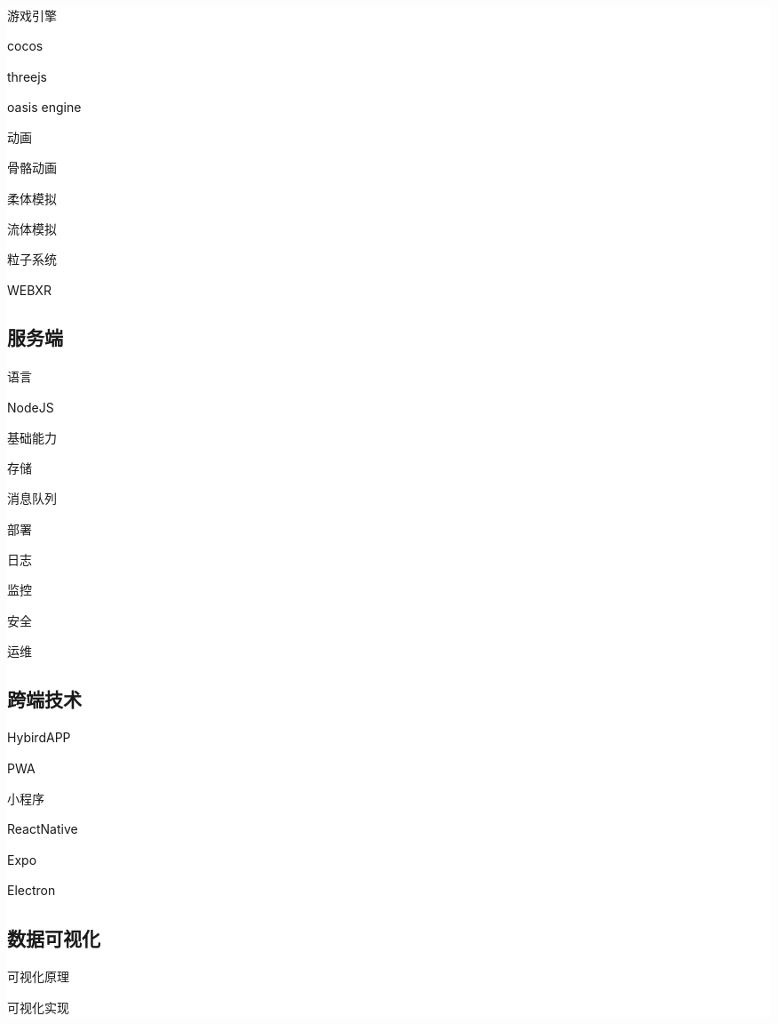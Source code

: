游戏引擎

cocos

threejs

oasis engine

动画

骨骼动画

柔体模拟

流体模拟

粒子系统

WEBXR

## 服务端

语言

NodeJS

基础能力

存储

消息队列

部署

日志

监控

安全

运维

## 跨端技术

HybirdAPP

PWA

小程序

ReactNative

Expo

Electron

## 数据可视化

可视化原理

可视化实现
